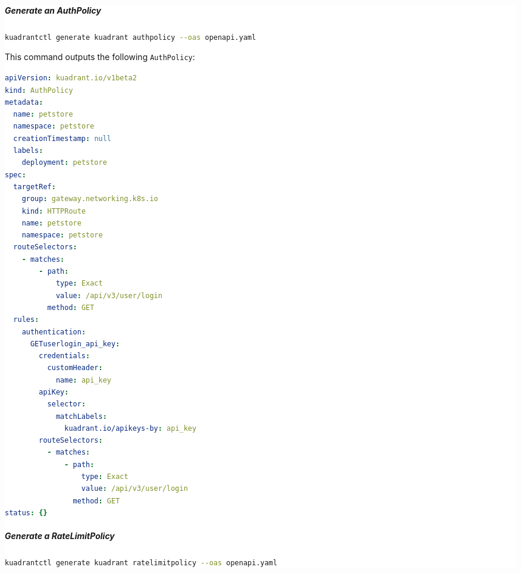 ##### Generate an AuthPolicy

```bash
kuadrantctl generate kuadrant authpolicy --oas openapi.yaml
```

This command outputs the following `AuthPolicy`:

```yaml
apiVersion: kuadrant.io/v1beta2
kind: AuthPolicy
metadata:
  name: petstore
  namespace: petstore
  creationTimestamp: null
  labels:
    deployment: petstore
spec:
  targetRef:
    group: gateway.networking.k8s.io
    kind: HTTPRoute
    name: petstore
    namespace: petstore
  routeSelectors:
    - matches:
        - path:
            type: Exact
            value: /api/v3/user/login
          method: GET
  rules:
    authentication:
      GETuserlogin_api_key:
        credentials:
          customHeader:
            name: api_key
        apiKey:
          selector:
            matchLabels:
              kuadrant.io/apikeys-by: api_key
        routeSelectors:
          - matches:
              - path:
                  type: Exact
                  value: /api/v3/user/login
                method: GET
status: {}
```

##### Generate a RateLimitPolicy

```bash
kuadrantctl generate kuadrant ratelimitpolicy --oas openapi.yaml
```
